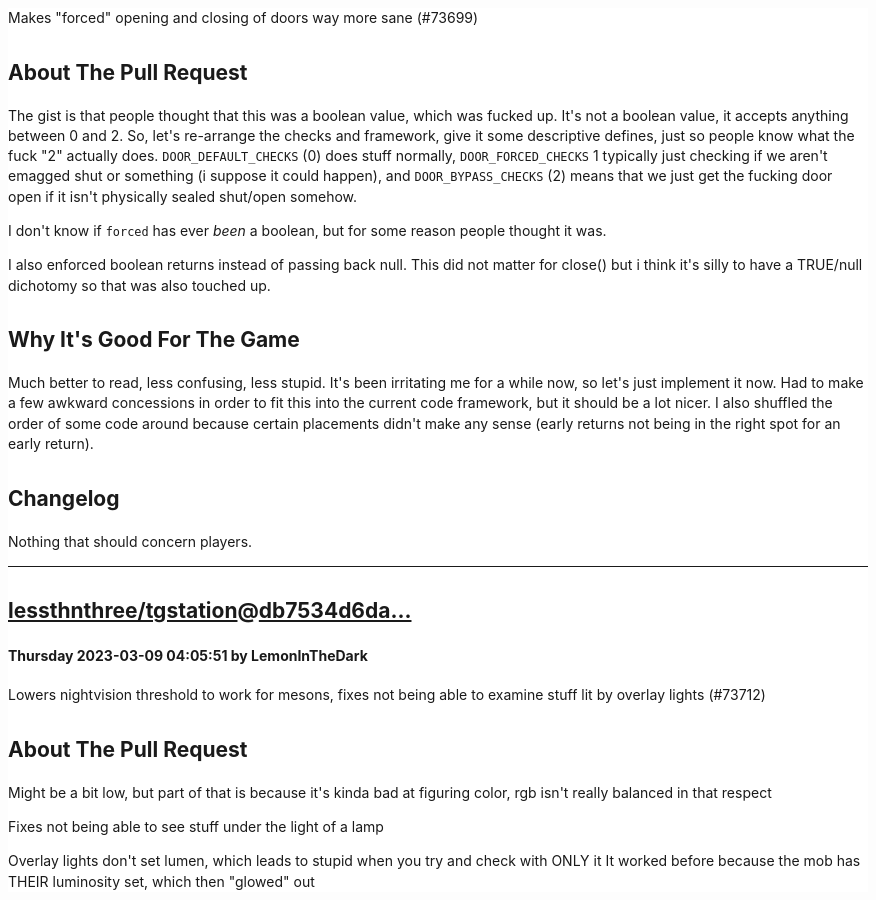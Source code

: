 Makes "forced" opening and closing of doors way more sane (#73699)

## About The Pull Request

The gist is that people thought that this was a boolean value, which was
fucked up. It's not a boolean value, it accepts anything between 0 and
2. So, let's re-arrange the checks and framework, give it some
descriptive defines, just so people know what the fuck "2" actually
does. `DOOR_DEFAULT_CHECKS` (0) does stuff normally,
`DOOR_FORCED_CHECKS` 1 typically just checking if we aren't emagged shut
or something (i suppose it could happen), and `DOOR_BYPASS_CHECKS` (2)
means that we just get the fucking door open if it isn't physically
sealed shut/open somehow.

I don't know if `forced` has ever _been_ a boolean, but for some reason
people thought it was.

I also enforced boolean returns instead of passing back null. This did
not matter for close() but i think it's silly to have a TRUE/null
dichotomy so that was also touched up.
## Why It's Good For The Game

Much better to read, less confusing, less stupid. It's been irritating
me for a while now, so let's just implement it now. Had to make a few
awkward concessions in order to fit this into the current code
framework, but it should be a lot nicer. I also shuffled the order of
some code around because certain placements didn't make any sense (early
returns not being in the right spot for an early return).
## Changelog
Nothing that should concern players.

---
## [lessthnthree/tgstation](https://github.com/lessthnthree/tgstation)@[db7534d6da...](https://github.com/lessthnthree/tgstation/commit/db7534d6dabf0127c87b291eae4063b6f77d36e4)
#### Thursday 2023-03-09 04:05:51 by LemonInTheDark

Lowers nightvision threshold to work for mesons, fixes not being able to examine stuff lit by overlay lights (#73712)

## About The Pull Request

Might be a bit low, but part of that is because it's kinda bad at
figuring color, rgb isn't really balanced in that respect

Fixes not being able to see stuff under the light of a lamp

Overlay lights don't set lumen, which leads to stupid when you try and
check with ONLY it
It worked before because the mob has THEIR luminosity set, which then
"glowed" out

